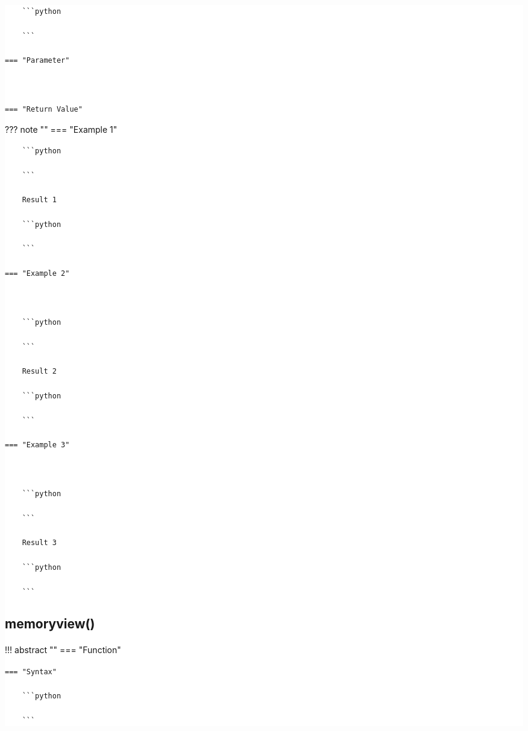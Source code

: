         ```python
        
        ```

    === "Parameter"

        

    === "Return Value"

        

??? note ""
    === "Example 1"
        


        ```python

        ```

        Result 1

        ```python

        ```

    === "Example 2"
        

        
        ```python
        
        ```

        Result 2

        ```python

        ```

    === "Example 3"
        

        
        ```python

        ```

        Result 3

        ```python

        ```
        
## memoryview()

!!! abstract ""
    === "Function"

        

    === "Syntax"

        ```python
        
        ```
